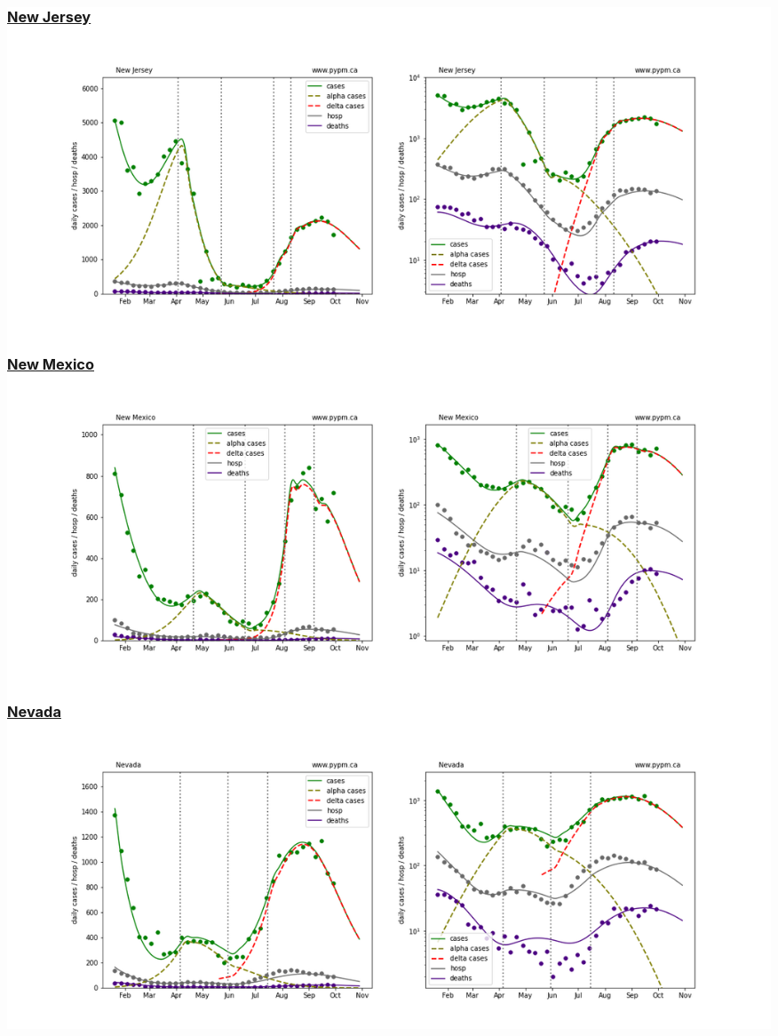 ### [New Jersey](img/nj_2_9_1003.pdf)

![nj](img/nj_2_9_1003.png)

### [New Mexico](img/nm_2_9_1003.pdf)

![nm](img/nm_2_9_1003.png)

### [Nevada](img/nv_2_9_1003.pdf)

![nv](img/nv_2_9_1003.png)
